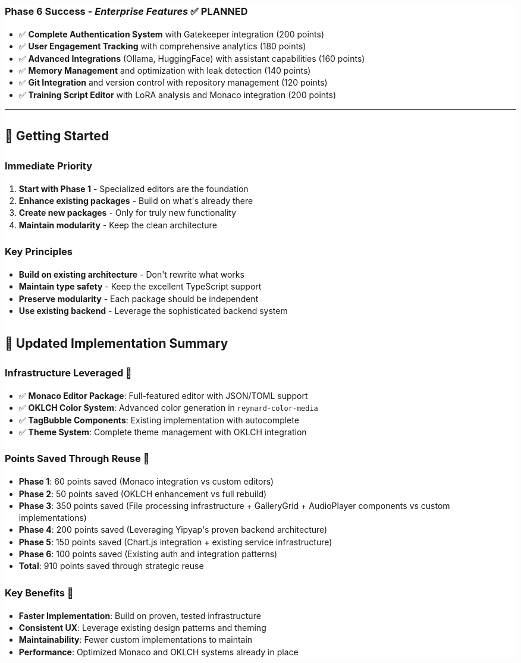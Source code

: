 ### **Phase 6 Success** - *Enterprise Features* ✅ **PLANNED**

- ✅ **Complete Authentication System** with Gatekeeper integration (200 points)
- ✅ **User Engagement Tracking** with comprehensive analytics (180 points)
- ✅ **Advanced Integrations** (Ollama, HuggingFace) with assistant capabilities (160 points)
- ✅ **Memory Management** and optimization with leak detection (140 points)
- ✅ **Git Integration** and version control with repository management (120 points)
- ✅ **Training Script Editor** with LoRA analysis and Monaco integration (200 points)

---

## **🚀 Getting Started**

### **Immediate Priority**

1. **Start with Phase 1** - Specialized editors are the foundation
2. **Enhance existing packages** - Build on what's already there
3. **Create new packages** - Only for truly new functionality
4. **Maintain modularity** - Keep the clean architecture

### **Key Principles**

- **Build on existing architecture** - Don't rewrite what works
- **Maintain type safety** - Keep the excellent TypeScript support
- **Preserve modularity** - Each package should be independent
- **Use existing backend** - Leverage the sophisticated backend system

## **🎯 Updated Implementation Summary**

### **Infrastructure Leveraged** 🦊

- ✅ **Monaco Editor Package**: Full-featured editor with JSON/TOML support
- ✅ **OKLCH Color System**: Advanced color generation in `reynard-color-media`
- ✅ **TagBubble Components**: Existing implementation with autocomplete
- ✅ **Theme System**: Complete theme management with OKLCH integration

### **Points Saved Through Reuse** 🦦

- **Phase 1**: 60 points saved (Monaco integration vs custom editors)
- **Phase 2**: 50 points saved (OKLCH enhancement vs full rebuild)
- **Phase 3**: 350 points saved (File processing infrastructure + GalleryGrid + AudioPlayer components vs custom implementations)
- **Phase 4**: 200 points saved (Leveraging Yipyap's proven backend architecture)
- **Phase 5**: 150 points saved (Chart.js integration + existing service infrastructure)
- **Phase 6**: 100 points saved (Existing auth and integration patterns)
- **Total**: 910 points saved through strategic reuse

### **Key Benefits** 🐺

- **Faster Implementation**: Build on proven, tested infrastructure
- **Consistent UX**: Leverage existing design patterns and theming
- **Maintainability**: Fewer custom implementations to maintain
- **Performance**: Optimized Monaco and OKLCH systems already in place
